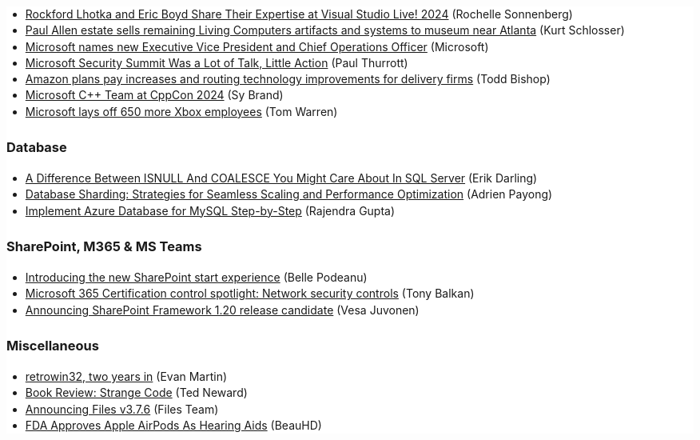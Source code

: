   * <a href="https://techcommunity.microsoft.com/t5/microsoft-mvp-communities-blog/rockford-lhotka-and-eric-boyd-share-their-expertise-at-visual/ba-p/4242329" target="_blank" rel="noopener">Rockford Lhotka and Eric Boyd Share Their Expertise at Visual Studio Live! 2024</a> (Rochelle Sonnenberg)
  * <a href="https://www.geekwire.com/2024/paul-allen-estate-sells-remaining-living-computers-artifacts-and-systems-to-museum-near-atlanta/" target="_blank" rel="noopener">Paul Allen estate sells remaining Living Computers artifacts and systems to museum near Atlanta</a> (Kurt Schlosser)
  * <a href="https://blogs.microsoft.com/blog/2024/09/12/microsoft-names-new-executive-vice-president-and-chief-operations-officer/" target="_blank" rel="noopener">Microsoft names new Executive Vice President and Chief Operations Officer</a> (Microsoft)
  * <a href="https://www.thurrott.com/windows/windows-11/309263/microsoft-security-summit-was-a-lot-of-talk-little-action" target="_blank" rel="noopener">Microsoft Security Summit Was a Lot of Talk, Little Action</a> (Paul Thurrott)
  * <a href="https://www.geekwire.com/2024/amazon-plans-rate-increases-and-routing-technology-improvements-for-delivery-firms/" target="_blank" rel="noopener">Amazon plans pay increases and routing technology improvements for delivery firms</a> (Todd Bishop)
  * <a href="https://devblogs.microsoft.com/cppblog/microsoft-c-team-at-cppcon-2024/" target="_blank" rel="noopener">Microsoft C++ Team at CppCon 2024</a> (Sy Brand)
  * <a href="https://www.theverge.com/2024/9/12/24242695/microsoft-xbox-layoffs-650-employees" target="_blank" rel="noopener">Microsoft lays off 650 more Xbox employees</a> (Tom Warren)



### <a name="sql"></a>Database

  * <a href="https://erikdarling.com/a-difference-between-isnull-and-coalesce-you-might-care-about-in-sql-server/" target="_blank" rel="noopener">A Difference Between ISNULL And COALESCE You Might Care About In SQL Server</a> (Erik Darling)
  * <a href="https://www.red-gate.com/simple-talk/databases/theory-and-design/database-sharding-strategies-for-seamless-scaling-and-performance-optimization/" target="_blank" rel="noopener">Database Sharding: Strategies for Seamless Scaling and Performance Optimization</a> (Adrien Payong)
  * <a href="https://www.mssqltips.com/sqlservertip/8085/implement-azure-database-for-mysql-step-by-step/" target="_blank" rel="noopener">Implement Azure Database for MySQL Step-by-Step</a> (Rajendra Gupta)



### <a name="sp"></a>SharePoint, M365 & MS Teams

  * <a href="https://techcommunity.microsoft.com/t5/microsoft-sharepoint-blog/introducing-the-new-sharepoint-start-experience/ba-p/4240195" target="_blank" rel="noopener">Introducing the new SharePoint start experience</a> (Belle Podeanu)
  * <a href="https://devblogs.microsoft.com/microsoft365dev/microsoft-365-certification-control-spotlight-network-security-controls/" target="_blank" rel="noopener">Microsoft 365 Certification control spotlight: Network security controls</a> (Tony Balkan)
  * <a href="https://devblogs.microsoft.com/microsoft365dev/announcing-sharepoint-framework-1-20-release-candidate/" target="_blank" rel="noopener">Announcing SharePoint Framework 1.20 release candidate</a> (Vesa Juvonen)



### <a name="misc"></a>Miscellaneous

  * <a href="https://neugierig.org/software/blog/2024/09/retrowin32-anniversary.html" target="_blank" rel="noopener">retrowin32, two years in</a> (Evan Martin)
  * <a href="http://blogs.newardassociates.com/blog/2024/book-review-strange-code.html" target="_blank" rel="noopener">Book Review: Strange Code</a> (Ted Neward)
  * <a href="https://files.community/blog/posts/v3-7-6" target="_blank" rel="noopener">Announcing Files v3.7.6</a> (Files Team)
  * <a href="https://science.slashdot.org/story/24/09/12/2014242/fda-approves-apple-airpods-as-hearing-aids?utm_source=rss1.0mainlinkanon&utm_medium=feed" target="_blank" rel="noopener">FDA Approves Apple AirPods As Hearing Aids</a> (BeauHD)
